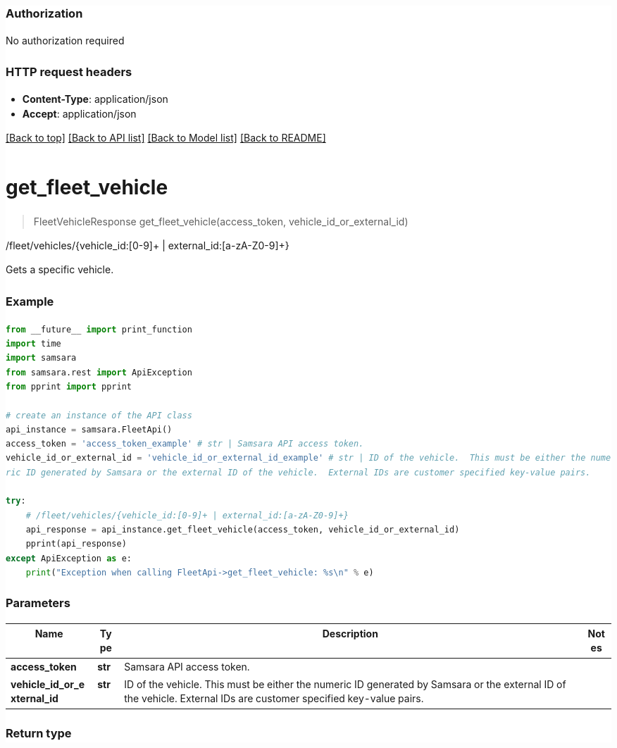 ### Authorization

No authorization required

### HTTP request headers

 - **Content-Type**: application/json
 - **Accept**: application/json

[[Back to top]](#) [[Back to API list]](../README.md#documentation-for-api-endpoints) [[Back to Model list]](../README.md#documentation-for-models) [[Back to README]](../README.md)

# **get_fleet_vehicle**
> FleetVehicleResponse get_fleet_vehicle(access_token, vehicle_id_or_external_id)

/fleet/vehicles/{vehicle_id:[0-9]+ | external_id:[a-zA-Z0-9]+}

Gets a specific vehicle.

### Example
```python
from __future__ import print_function
import time
import samsara
from samsara.rest import ApiException
from pprint import pprint

# create an instance of the API class
api_instance = samsara.FleetApi()
access_token = 'access_token_example' # str | Samsara API access token.
vehicle_id_or_external_id = 'vehicle_id_or_external_id_example' # str | ID of the vehicle.  This must be either the numeric ID generated by Samsara or the external ID of the vehicle.  External IDs are customer specified key-value pairs.

try:
    # /fleet/vehicles/{vehicle_id:[0-9]+ | external_id:[a-zA-Z0-9]+}
    api_response = api_instance.get_fleet_vehicle(access_token, vehicle_id_or_external_id)
    pprint(api_response)
except ApiException as e:
    print("Exception when calling FleetApi->get_fleet_vehicle: %s\n" % e)
```

### Parameters

Name | Type | Description  | Notes
------------- | ------------- | ------------- | -------------
 **access_token** | **str**| Samsara API access token. | 
 **vehicle_id_or_external_id** | **str**| ID of the vehicle.  This must be either the numeric ID generated by Samsara or the external ID of the vehicle.  External IDs are customer specified key-value pairs. | 

### Return type
